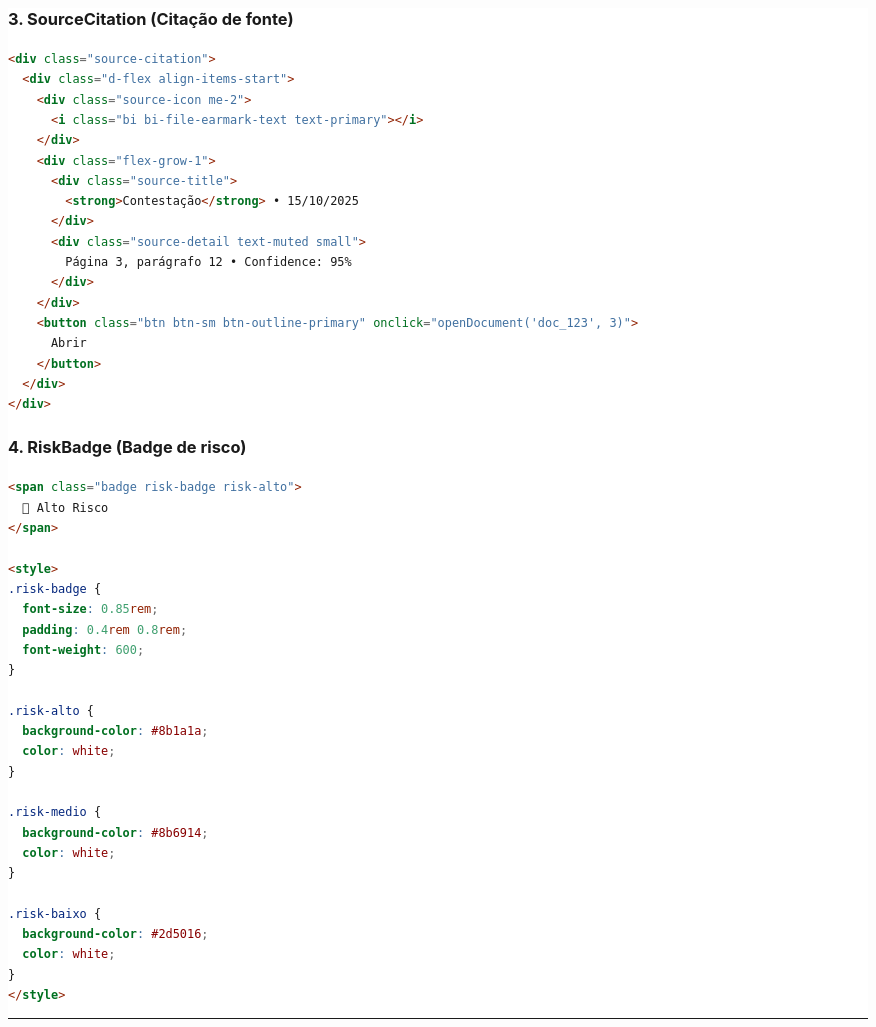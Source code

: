 ### 3. **SourceCitation** (Citação de fonte)

```html
<div class="source-citation">
  <div class="d-flex align-items-start">
    <div class="source-icon me-2">
      <i class="bi bi-file-earmark-text text-primary"></i>
    </div>
    <div class="flex-grow-1">
      <div class="source-title">
        <strong>Contestação</strong> • 15/10/2025
      </div>
      <div class="source-detail text-muted small">
        Página 3, parágrafo 12 • Confidence: 95%
      </div>
    </div>
    <button class="btn btn-sm btn-outline-primary" onclick="openDocument('doc_123', 3)">
      Abrir
    </button>
  </div>
</div>
```

### 4. **RiskBadge** (Badge de risco)

```html
<span class="badge risk-badge risk-alto">
  🔴 Alto Risco
</span>

<style>
.risk-badge {
  font-size: 0.85rem;
  padding: 0.4rem 0.8rem;
  font-weight: 600;
}

.risk-alto {
  background-color: #8b1a1a;
  color: white;
}

.risk-medio {
  background-color: #8b6914;
  color: white;
}

.risk-baixo {
  background-color: #2d5016;
  color: white;
}
</style>
```

---